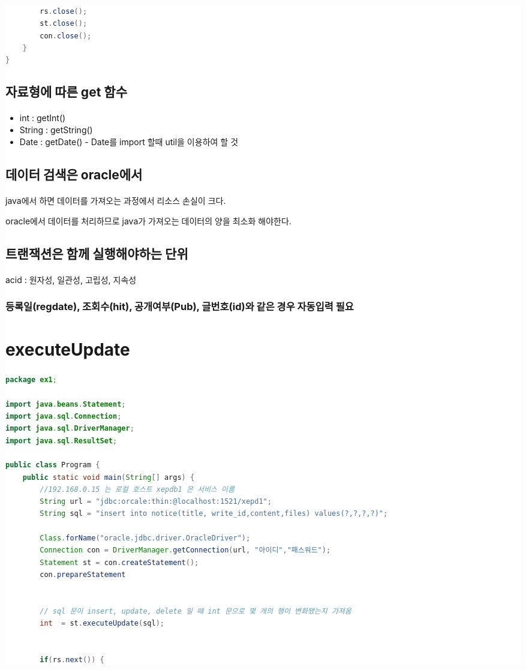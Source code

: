 ```java
		rs.close();
		st.close();
		con.close();
	}
}
```





## 자료형에 따른 get 함수

- int  : getInt()
- String  : getString()
- Date : getDate()       - Date를 import 할때 util을 이용하여 할 것





## 데이터 검색은 oracle에서

java에서 하면 데이터를 가져오는 과정에서 리소스 손실이 크다.

oracle에서 데이터를 처리하므로 java가 가져오는 데이터의 양을 최소화 해야한다.



## 트랜잭션은 함께 실행해야하는 단위

acid  :  원자성, 일관성, 고립성, 지속성



### 등록일(regdate), 조회수(hit), 공개여부(Pub), 글번호(id)와 같은 경우 자동입력 필요





# executeUpdate

``` java
package ex1;

import java.beans.Statement;
import java.sql.Connection;
import java.sql.DriverManager;
import java.sql.ResultSet;

public class Program {
	public static void main(String[] args) {
		//192.168.0.15 는 로컬 호스트 xepdb1 은 서비스 이름
		String url = "jdbc:orcale:thin:@localhost:1521/xepd1";
		String sql = "insert into notice(title, write_id,content,files) values(?,?,?,?)";
		
		Class.forName("oracle.jdbc.driver.OracleDriver");
		Connection con = DriverManager.getConnection(url, "아이디","패스워드");
		Statement st = con.createStatement();
		con.prepareStatement	
      
      
		// sql 문이 insert, update, delete 일 때 int 문으로 몇 개의 행이 변화됐는지 가져옴
		int  = st.executeUpdate(sql);
		
		
		if(rs.next()) {
```